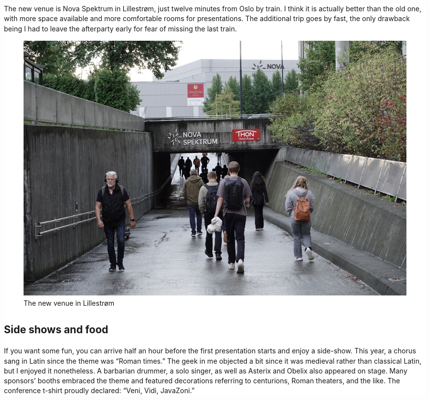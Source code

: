 The new venue is Nova Spektrum in Lillestrøm, just twelve minutes from Oslo by train. I think it is actually better than the old one, with more space
available and more comfortable rooms for presentations. The additional trip goes by fast, the only drawback being I had to leave the afterparty early for fear of
missing the last train.

<figure>
<img alt="The new venue in Lillestrøm" src="/assets/img/articles/2025-09-12-javazone-report/towards-nova-spektrum-lillestrom.jpg" />
<figcaption>
The new venue in Lillestrøm
</figcaption>
</figure>

## Side shows and food

If you want some fun, you can arrive half an hour before the first presentation starts and enjoy a side-show. This year, a chorus sang in Latin since the theme
was “Roman times.” The geek in me objected a bit since it was medieval rather than classical Latin, but I enjoyed it nonetheless. A barbarian drummer, a solo
singer, as well as Asterix and Obelix also appeared on stage. Many sponsors’ booths embraced the theme and featured decorations referring to centurions, Roman
theaters, and the like. The conference t-shirt proudly declared: “Veni, Vidi, JavaZoni.”
